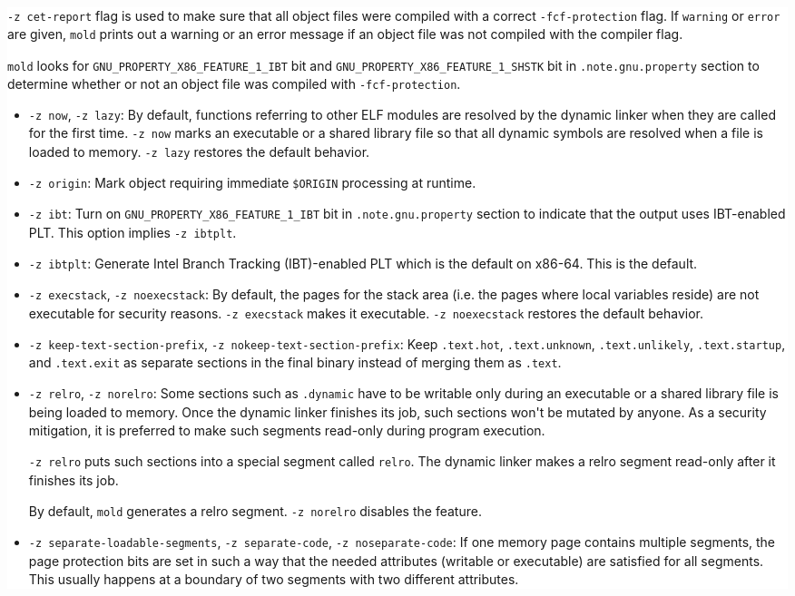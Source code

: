   `-z cet-report` flag is used to make sure that all object files were
  compiled with a correct `-fcf-protection` flag. If `warning` or `error` are
  given, `mold` prints out a warning or an error message if an object file was
  not compiled with the compiler flag.

  `mold` looks for `GNU_PROPERTY_X86_FEATURE_1_IBT` bit and
  `GNU_PROPERTY_X86_FEATURE_1_SHSTK` bit in `.note.gnu.property` section to
  determine whether or not an object file was compiled with `-fcf-protection`.

* `-z now`, `-z lazy`:
  By default, functions referring to other ELF modules are resolved by the
  dynamic linker when they are called for the first time. `-z now` marks an
  executable or a shared library file so that all dynamic symbols are resolved
  when a file is loaded to memory. `-z lazy` restores the default behavior.

* `-z origin`:
  Mark object requiring immediate `$ORIGIN` processing at runtime.

* `-z ibt`:
  Turn on `GNU_PROPERTY_X86_FEATURE_1_IBT` bit in `.note.gnu.property` section
  to indicate that the output uses IBT-enabled PLT. This option implies `-z
  ibtplt`.

* `-z ibtplt`:
  Generate Intel Branch Tracking (IBT)-enabled PLT which is the default on
  x86-64. This is the default.

* `-z execstack`, `-z noexecstack`:
  By default, the pages for the stack area (i.e. the pages where local
  variables reside) are not executable for security reasons. `-z execstack`
  makes it executable. `-z noexecstack` restores the default behavior.

* `-z keep-text-section-prefix`, `-z nokeep-text-section-prefix`:
  Keep `.text.hot`, `.text.unknown`, `.text.unlikely`, `.text.startup`, and
  `.text.exit` as separate sections in the final binary instead of merging
  them as `.text`.

* `-z relro`, `-z norelro`:
  Some sections such as `.dynamic` have to be writable only during an
  executable or a shared library file is being loaded to memory. Once the
  dynamic linker finishes its job, such sections won't be mutated by anyone.
  As a security mitigation, it is preferred to make such segments read-only
  during program execution.

  `-z relro` puts such sections into a special segment called `relro`. The
  dynamic linker makes a relro segment read-only after it finishes its job.

  By default, `mold` generates a relro segment. `-z norelro` disables the
  feature.

* `-z separate-loadable-segments`, `-z separate-code`, `-z noseparate-code`:
  If one memory page contains multiple segments, the page protection bits are
  set in such a way that the needed attributes (writable or executable) are
  satisfied for all segments. This usually happens at a boundary of two
  segments with two different attributes.
